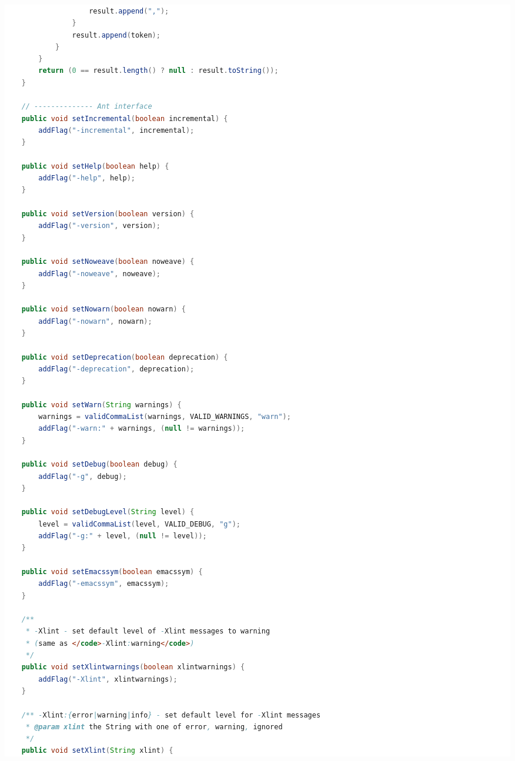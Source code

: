 ```java
					result.append(",");
				}
				result.append(token);
			}
    	}
    	return (0 == result.length() ? null : result.toString());
    }
    
	// -------------- Ant interface
    public void setIncremental(boolean incremental) {  
        addFlag("-incremental", incremental);
    }

    public void setHelp(boolean help) {  
        addFlag("-help", help);
    }

    public void setVersion(boolean version) {  
    	addFlag("-version", version);
    }

    public void setNoweave(boolean noweave) {  
        addFlag("-noweave", noweave);
    }

    public void setNowarn(boolean nowarn) {  
        addFlag("-nowarn", nowarn);
    }

    public void setDeprecation(boolean deprecation) {  
        addFlag("-deprecation", deprecation);
    }

    public void setWarn(String warnings) {
    	warnings = validCommaList(warnings, VALID_WARNINGS, "warn");
        addFlag("-warn:" + warnings, (null != warnings));
    }

    public void setDebug(boolean debug) {
        addFlag("-g", debug);
    }
    
    public void setDebugLevel(String level) {
    	level = validCommaList(level, VALID_DEBUG, "g");
        addFlag("-g:" + level, (null != level));
    }

    public void setEmacssym(boolean emacssym) {
        addFlag("-emacssym", emacssym);
    }

	/** 
	 * -Xlint - set default level of -Xlint messages to warning
	 * (same as </code>-Xlint:warning</code>)
	 */
	public void setXlintwarnings(boolean xlintwarnings) {
        addFlag("-Xlint", xlintwarnings);
	}
	
	/** -Xlint:{error|warning|info} - set default level for -Xlint messages
	 * @param xlint the String with one of error, warning, ignored 
	 */
    public void setXlint(String xlint) {
```